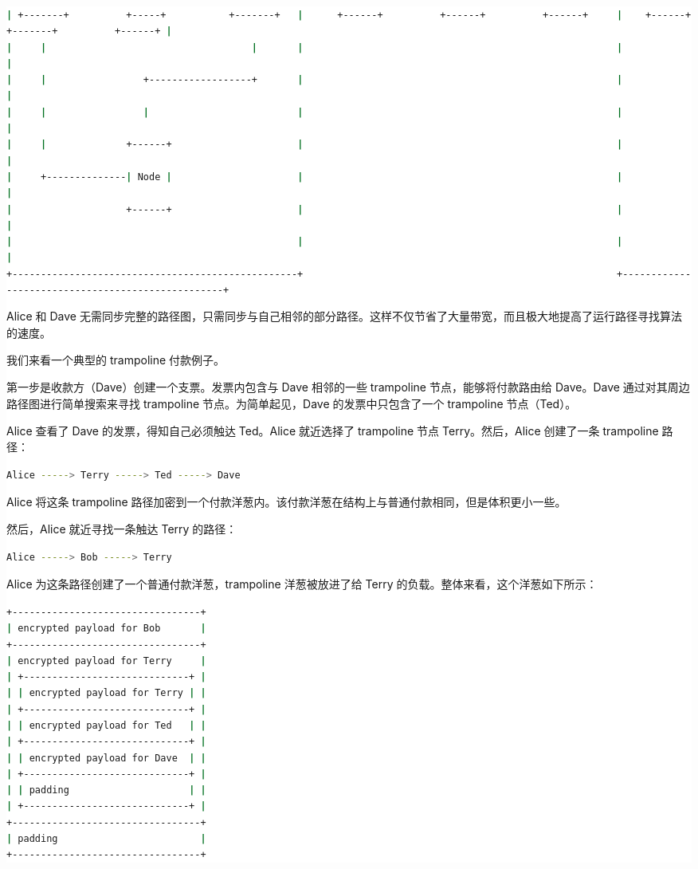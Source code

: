 ```bash
| +-------+          +-----+           +-------+   |      +------+          +------+          +------+     |    +------+          +-------+          +------+ |
|     |                                    |       |                                                       |                                                  |
|     |                 +------------------+       |                                                       |                                                  |
|     |                 |                          |                                                       |                                                  |
|     |              +------+                      |                                                       |                                                  |
|     +--------------| Node |                      |                                                       |                                                  |
|                    +------+                      |                                                       |                                                  |
|                                                  |                                                       |                                                  |
+--------------------------------------------------+                                                       +--------------------------------------------------+
```

Alice 和 Dave 无需同步完整的路径图，只需同步与自己相邻的部分路径。这样不仅节省了大量带宽，而且极大地提高了运行路径寻找算法的速度。

我们来看一个典型的 trampoline 付款例子。

第一步是收款方（Dave）创建一个支票。发票内包含与 Dave 相邻的一些 trampoline 节点，能够将付款路由给 Dave。Dave 通过对其周边路径图进行简单搜索来寻找 trampoline 节点。为简单起见，Dave 的发票中只包含了一个 trampoline 节点（Ted）。

Alice 查看了 Dave 的发票，得知自己必须触达 Ted。Alice 就近选择了 trampoline 节点 Terry。然后，Alice 创建了一条 trampoline 路径：

```bash
Alice -----> Terry -----> Ted -----> Dave
```

Alice 将这条 trampoline 路径加密到一个付款洋葱内。该付款洋葱在结构上与普通付款相同，但是体积更小一些。

然后，Alice 就近寻找一条触达 Terry 的路径：

```bash
Alice -----> Bob -----> Terry
```

Alice 为这条路径创建了一个普通付款洋葱，trampoline 洋葱被放进了给 Terry 的负载。整体来看，这个洋葱如下所示：

```bash
+---------------------------------+
| encrypted payload for Bob       |
+---------------------------------+
| encrypted payload for Terry     |
| +-----------------------------+ |
| | encrypted payload for Terry | |
| +-----------------------------+ |
| | encrypted payload for Ted   | |
| +-----------------------------+ |
| | encrypted payload for Dave  | |
| +-----------------------------+ |
| | padding                     | |
| +-----------------------------+ |
+---------------------------------+
| padding                         |
+---------------------------------+
```
